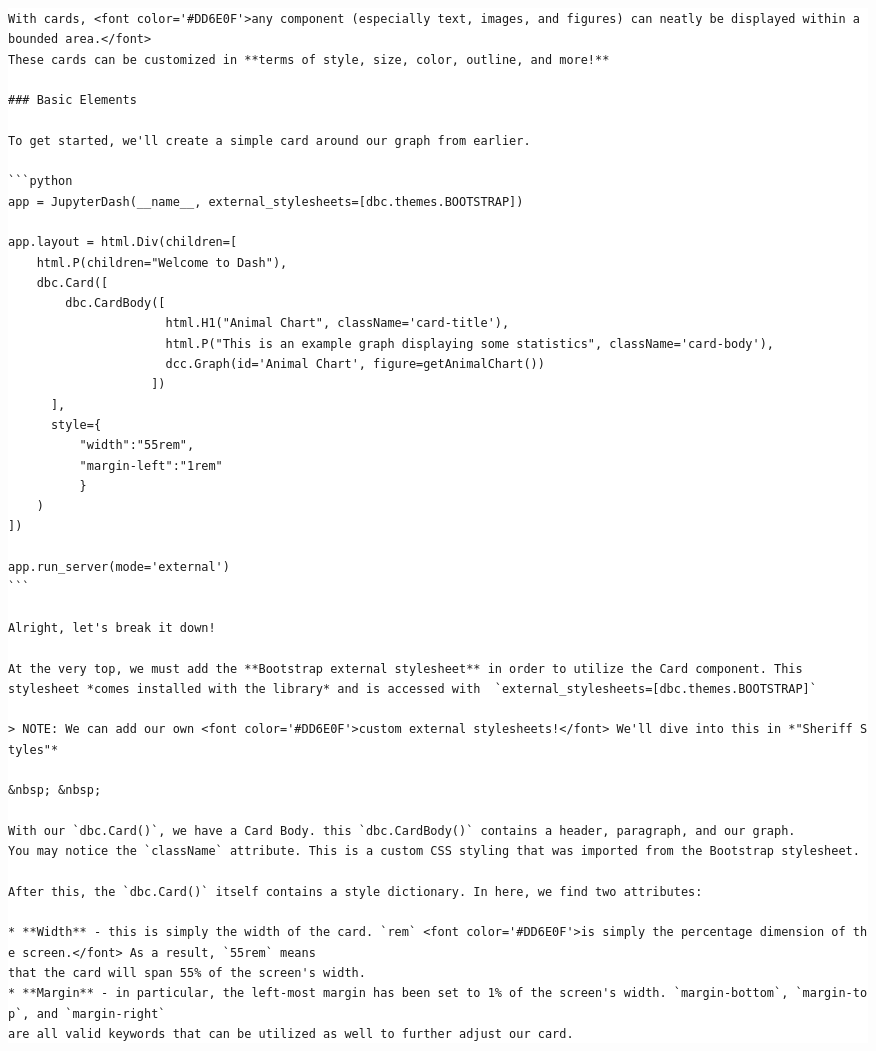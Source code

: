     With cards, <font color='#DD6E0F'>any component (especially text, images, and figures) can neatly be displayed within a bounded area.</font>
    These cards can be customized in **terms of style, size, color, outline, and more!**

    ### Basic Elements

    To get started, we'll create a simple card around our graph from earlier.

    ```python
    app = JupyterDash(__name__, external_stylesheets=[dbc.themes.BOOTSTRAP])

    app.layout = html.Div(children=[
        html.P(children="Welcome to Dash"),
        dbc.Card([
            dbc.CardBody([
                          html.H1("Animal Chart", className='card-title'),
                          html.P("This is an example graph displaying some statistics", className='card-body'),  
                          dcc.Graph(id='Animal Chart', figure=getAnimalChart())
                        ])
          ],
          style={
              "width":"55rem",
              "margin-left":"1rem"
              }
        )
    ])

    app.run_server(mode='external')
    ```

    Alright, let's break it down!

    At the very top, we must add the **Bootstrap external stylesheet** in order to utilize the Card component. This
    stylesheet *comes installed with the library* and is accessed with  `external_stylesheets=[dbc.themes.BOOTSTRAP]`

    > NOTE: We can add our own <font color='#DD6E0F'>custom external stylesheets!</font> We'll dive into this in *"Sheriff Styles"*

    &nbsp; &nbsp;

    With our `dbc.Card()`, we have a Card Body. this `dbc.CardBody()` contains a header, paragraph, and our graph.
    You may notice the `className` attribute. This is a custom CSS styling that was imported from the Bootstrap stylesheet.

    After this, the `dbc.Card()` itself contains a style dictionary. In here, we find two attributes:

    * **Width** - this is simply the width of the card. `rem` <font color='#DD6E0F'>is simply the percentage dimension of the screen.</font> As a result, `55rem` means
    that the card will span 55% of the screen's width.
    * **Margin** - in particular, the left-most margin has been set to 1% of the screen's width. `margin-bottom`, `margin-top`, and `margin-right`
    are all valid keywords that can be utilized as well to further adjust our card.


[^1]: All code segments from this chapter can be found in this
[^2]: Everything we've installed so far (prerequistes for next section):